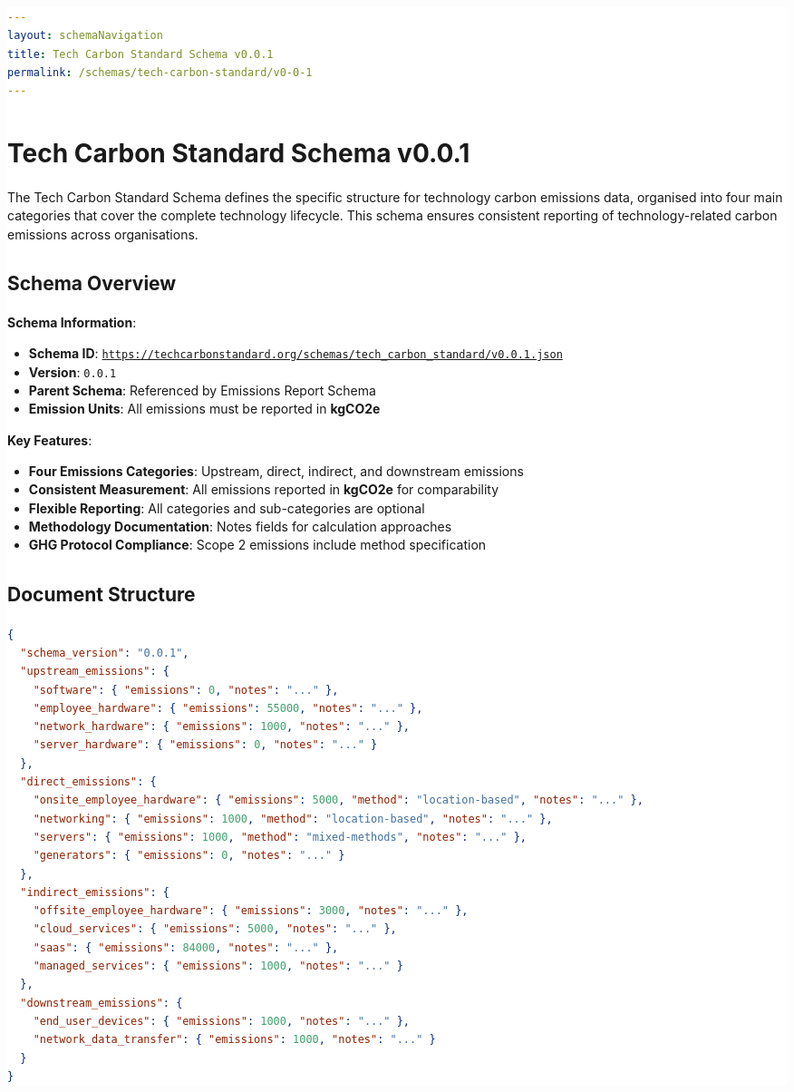 ```yaml
---
layout: schemaNavigation
title: Tech Carbon Standard Schema v0.0.1
permalink: /schemas/tech-carbon-standard/v0-0-1
---
```


# Tech Carbon Standard Schema v0.0.1

The Tech Carbon Standard Schema defines the specific structure for technology carbon emissions data, organised into four main categories that cover the complete technology lifecycle. This schema ensures consistent reporting of technology-related carbon emissions across organisations.

## Schema Overview

**Schema Information**:
- **Schema ID**: [`https://techcarbonstandard.org/schemas/tech_carbon_standard/v0.0.1.json`](/schemas/tech_carbon_standard/v0.0.1.json)
- **Version**: `0.0.1`
- **Parent Schema**: Referenced by Emissions Report Schema
- **Emission Units**: All emissions must be reported in **kgCO2e**

**Key Features**:
- **Four Emissions Categories**: Upstream, direct, indirect, and downstream emissions
- **Consistent Measurement**: All emissions reported in **kgCO2e** for comparability
- **Flexible Reporting**: All categories and sub-categories are optional
- **Methodology Documentation**: Notes fields for calculation approaches
- **GHG Protocol Compliance**: Scope 2 emissions include method specification

## Document Structure

```json
{
  "schema_version": "0.0.1",
  "upstream_emissions": {
    "software": { "emissions": 0, "notes": "..." },
    "employee_hardware": { "emissions": 55000, "notes": "..." },
    "network_hardware": { "emissions": 1000, "notes": "..." },
    "server_hardware": { "emissions": 0, "notes": "..." }
  },
  "direct_emissions": {
    "onsite_employee_hardware": { "emissions": 5000, "method": "location-based", "notes": "..." },
    "networking": { "emissions": 1000, "method": "location-based", "notes": "..." },
    "servers": { "emissions": 1000, "method": "mixed-methods", "notes": "..." },
    "generators": { "emissions": 0, "notes": "..." }
  },
  "indirect_emissions": {
    "offsite_employee_hardware": { "emissions": 3000, "notes": "..." },
    "cloud_services": { "emissions": 5000, "notes": "..." },
    "saas": { "emissions": 84000, "notes": "..." },
    "managed_services": { "emissions": 1000, "notes": "..." }
  },
  "downstream_emissions": {
    "end_user_devices": { "emissions": 1000, "notes": "..." },
    "network_data_transfer": { "emissions": 1000, "notes": "..." }
  }
}
```
